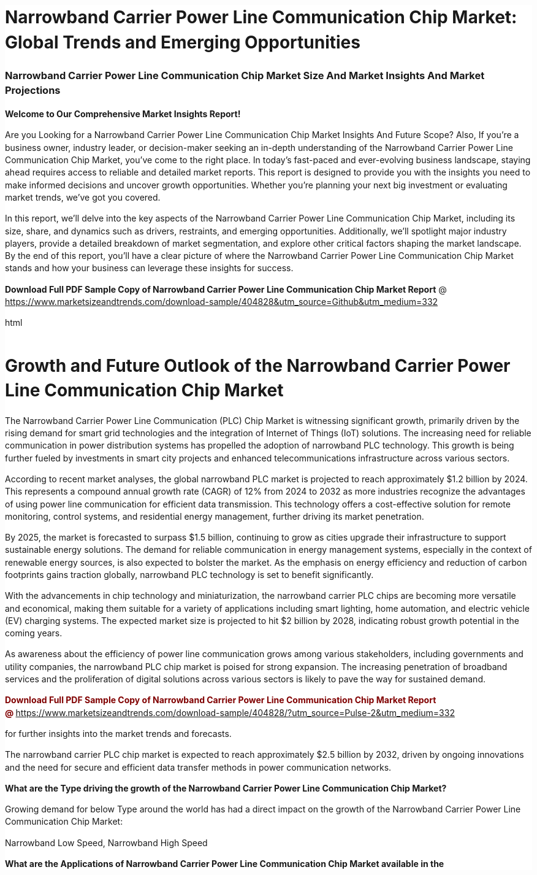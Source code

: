 <h1> Narrowband Carrier Power Line Communication Chip Market: Global Trends and Emerging Opportunities</h1><div class="" data-test-id=""><h3><span class="">Narrowband Carrier Power Line Communication Chip Market Size And Market Insights And Market Projections</span></h3></div><div class="" data-test-id=""><p><strong>Welcome to Our Comprehensive Market Insights Report!</strong></p><p>Are you Looking for a Narrowband Carrier Power Line Communication Chip Market Insights And Future Scope? Also, If you&rsquo;re a business owner, industry leader, or decision-maker seeking an in-depth understanding of the Narrowband Carrier Power Line Communication Chip Market, you&rsquo;ve come to the right place. In today&rsquo;s fast-paced and ever-evolving business landscape, staying ahead requires access to reliable and detailed market reports. This report is designed to provide you with the insights you need to make informed decisions and uncover growth opportunities. Whether you&rsquo;re planning your next big investment or evaluating market trends, we&rsquo;ve got you covered.</p><p>In this report, we&rsquo;ll delve into the key aspects of the Narrowband Carrier Power Line Communication Chip Market, including its size, share, and dynamics such as drivers, restraints, and emerging opportunities. Additionally, we&rsquo;ll spotlight major industry players, provide a detailed breakdown of market segmentation, and explore other critical factors shaping the market landscape. By the end of this report, you&rsquo;ll have a clear picture of where the Narrowband Carrier Power Line Communication Chip Market stands and how your business can leverage these insights for success.</p><p><strong>Download Full PDF Sample Copy of Narrowband Carrier Power Line Communication Chip Market Report</strong> @ <a href="https://www.marketsizeandtrends.com/download-sample/404828&utm_source=Github&utm_medium=332" target="_blank">https://www.marketsizeandtrends.com/download-sample/404828&utm_source=Github&utm_medium=332</a></p></div><div class="" data-test-id=""><p><span class="">html<html><head> <title>Narrowband Carrier Power Line Communication Chip Market Outlook</title></head><body> <h1>Growth and Future Outlook of the Narrowband Carrier Power Line Communication Chip Market</h1> <p>The Narrowband Carrier Power Line Communication (PLC) Chip Market is witnessing significant growth, primarily driven by the rising demand for smart grid technologies and the integration of Internet of Things (IoT) solutions. The increasing need for reliable communication in power distribution systems has propelled the adoption of narrowband PLC technology. This growth is being further fueled by investments in smart city projects and enhanced telecommunications infrastructure across various sectors.</p> <p>According to recent market analyses, the global narrowband PLC market is projected to reach approximately <span>$1.2 billion</span> by 2024. This represents a compound annual growth rate (CAGR) of <span>12%</span> from 2024 to 2032 as more industries recognize the advantages of using power line communication for efficient data transmission. This technology offers a cost-effective solution for remote monitoring, control systems, and residential energy management, further driving its market penetration.</p> <p>By 2025, the market is forecasted to surpass <span>$1.5 billion</span>, continuing to grow as cities upgrade their infrastructure to support sustainable energy solutions. The demand for reliable communication in energy management systems, especially in the context of renewable energy sources, is also expected to bolster the market. As the emphasis on energy efficiency and reduction of carbon footprints gains traction globally, narrowband PLC technology is set to benefit significantly.</p> <p>With the advancements in chip technology and miniaturization, the narrowband carrier PLC chips are becoming more versatile and economical, making them suitable for a variety of applications including smart lighting, home automation, and electric vehicle (EV) charging systems. The expected market size is projected to hit <span>$2 billion</span> by 2028, indicating robust growth potential in the coming years.</p> <p>As awareness about the efficiency of power line communication grows among various stakeholders, including governments and utility companies, the narrowband PLC chip market is poised for strong expansion. The increasing penetration of broadband services and the proliferation of digital solutions across various sectors is likely to pave the way for sustained demand.</p> <p> <p><strong><span style="color: #800000;">Download Full PDF Sample Copy of Narrowband Carrier Power Line Communication Chip Market Report @</span>&nbsp;</strong><a href="https://www.marketsizeandtrends.com/download-sample/404828/?utm_source=Pulse-2&amp;utm_medium=332">https://www.marketsizeandtrends.com/download-sample/404828/?utm_source=Pulse-2&amp;utm_medium=332</a></p> for further insights into the market trends and forecasts.</p> <p>The narrowband carrier PLC chip market is expected to reach approximately <span>$2.5 billion</span> by 2032, driven by ongoing innovations and the need for secure and efficient data transfer methods in power communication networks.</p></body></html></span></p><p><strong><span class="">What are the&nbsp;Type driving the growth of the Narrowband Carrier Power Line Communication Chip Market?</span></strong></p></div><div class="" data-test-id=""><p><span class="">Growing demand for below Type around the world has had a direct impact on the growth of the Narrowband Carrier Power Line Communication Chip Market:</span></p></div><div class="" data-test-id=""><p>Narrowband Low Speed, Narrowband High Speed</p><p><span class=""><strong>What are the&nbsp;Applications&nbsp;of Narrowband Carrier Power Line Communication Chip Market available in the